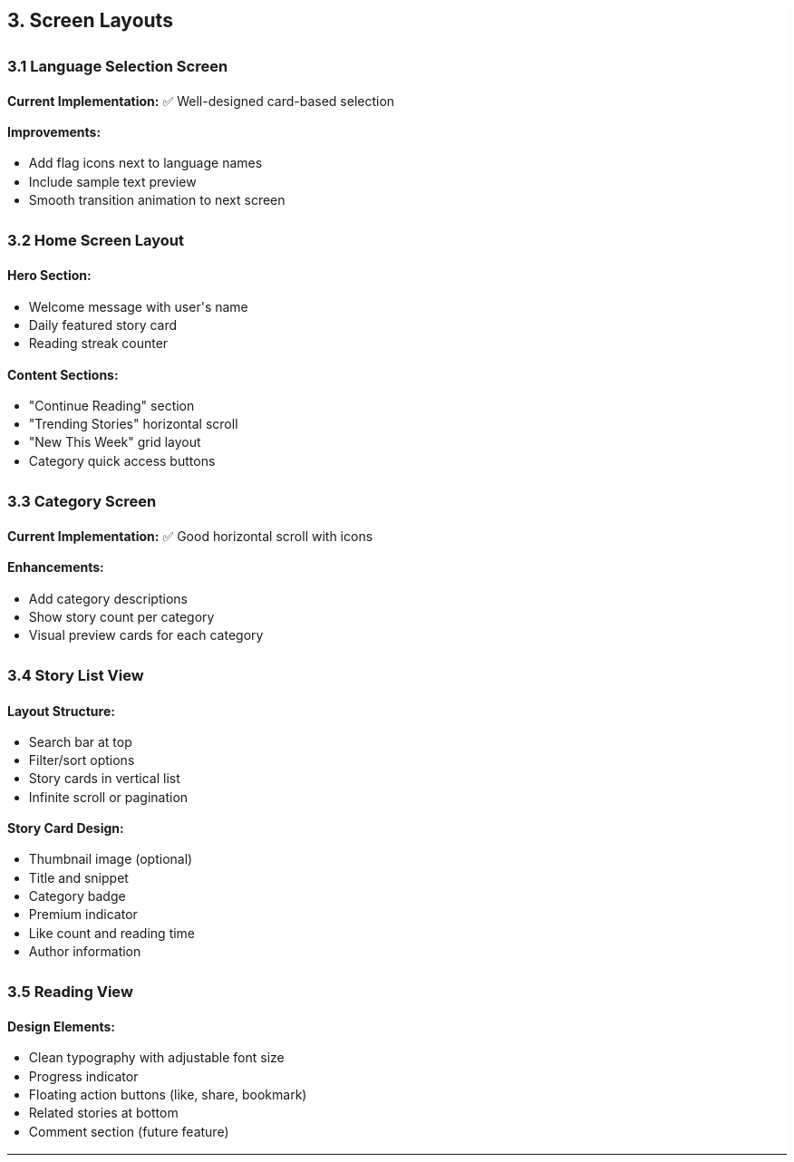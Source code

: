 
## 3. Screen Layouts

### 3.1 Language Selection Screen
**Current Implementation:** ✅ Well-designed card-based selection

**Improvements:**
- Add flag icons next to language names
- Include sample text preview
- Smooth transition animation to next screen

### 3.2 Home Screen Layout
**Hero Section:**
- Welcome message with user's name
- Daily featured story card
- Reading streak counter

**Content Sections:**
- "Continue Reading" section
- "Trending Stories" horizontal scroll
- "New This Week" grid layout
- Category quick access buttons

### 3.3 Category Screen
**Current Implementation:** ✅ Good horizontal scroll with icons

**Enhancements:**
- Add category descriptions
- Show story count per category
- Visual preview cards for each category

### 3.4 Story List View
**Layout Structure:**
- Search bar at top
- Filter/sort options
- Story cards in vertical list
- Infinite scroll or pagination

**Story Card Design:**
- Thumbnail image (optional)
- Title and snippet
- Category badge
- Premium indicator
- Like count and reading time
- Author information

### 3.5 Reading View
**Design Elements:**
- Clean typography with adjustable font size
- Progress indicator
- Floating action buttons (like, share, bookmark)
- Related stories at bottom
- Comment section (future feature)

---